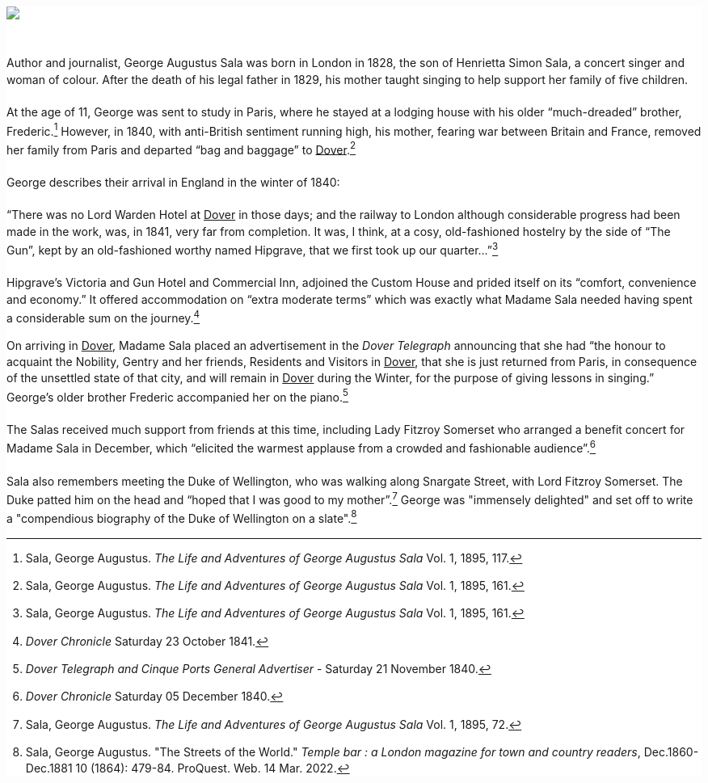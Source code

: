 <html><head></head><body><a href="https://juncture-digital.org"><img src="https://juncture-digital.org/images/ve-button.png"/></a>

<param author="Michelle Crowther" banner="/images/banners/19c.jpg" layout="vtl" title="George Augustus Sala (1828 –1895)" ve-config=""/>

<param aliases="Canterbury" eid="Q29303" ve-entity=""/>
<param aliases="Dover" eid="Q179224" ve-entity=""/>
<param aliases="Herne Bay" eid="Q929286" ve-entity=""/>

<param ve-map="Q19224" zoom="12"/>
<param active="true" data-map-layer="" mapwarper-id="44832" title="Kent Topo Survey 1860" type="mapwarper"/>     
       
 
<param mapwarper="" mapwarper-id="44832" title="Kent Topo Survey 1860" ve-map-layer=""/> 

#

Author and journalist, George Augustus Sala was born in London in 1828, the son of Henrietta Simon Sala, a concert singer and woman of colour. After the death of his legal father in 1829, his mother taught singing to help support her family of five children.  
<br/>
At the age of 11, George was sent to study in Paris, where he stayed at a lodging house with his older “much-dreaded” brother, Frederic.[^ref1] However, in 1840, with anti-British sentiment running high, his mother, fearing war between Britain and France, removed her family from Paris and departed “bag and baggage” to [Dover](19c/19c-dover).[^ref2] 
<br/><br/>
George describes their arrival in England in the winter of 1840:
<br/><br/>
“There was no Lord Warden Hotel at [Dover](/19c/19c-dover) in those days; and the railway to London although considerable progress had been made in the work, was, in 1841, very far from completion. It was, I think, at a cosy, old-fashioned hostelry by the side of “The Gun”, kept by an old-fashioned worthy named Hipgrave, that we first took up our quarter…”[^ref3]
<br/><br/>
Hipgrave’s Victoria and Gun Hotel and Commercial Inn, adjoined the Custom House and prided itself on its “comfort, convenience and economy.” It offered accommodation on “extra moderate terms” which was exactly what Madame Sala needed having spent a considerable sum on the journey.[^ref4]
<param manifest="https://iiif.juncture-digital.org/wc:Landing_at_Dover_from_the_Steam_Packet_RMG_BHC1791.tiff/manifest.json" ve-image-v2/>
<param center="Q179224" ve-map="" zoom="11"/>

On arriving in [Dover](/19c/19c-dover), Madame Sala placed an advertisement in the _Dover Telegraph_ announcing that she had “the honour to acquaint the Nobility, Gentry and her friends, Residents and Visitors in [Dover](/19c/19c-dover), that she is just returned from Paris, in consequence of the unsettled state of that city, and will remain in [Dover](/19c/19c-dover) during the Winter, for the purpose of giving lessons in singing.”  George’s older brother Frederic accompanied her on the piano.[^ref5]
<br/><br/>
The Salas received much support from friends at this time, including Lady Fitzroy Somerset who arranged a benefit concert for Madame Sala in December, which “elicited the warmest applause from a crowded and fashionable audience”.[^ref6] 
<br/><br/>
Sala also remembers meeting the Duke of Wellington, who was walking along Snargate Street, with Lord Fitzroy Somerset. The Duke patted him on the head and “hoped that I was good to my mother”.[^ref7] George was "immensely delighted" and set off to write a "compendious biography of the Duke of Wellington on a slate".[^ref8] 
<param manifest="https://iiif.juncture-digital.org/wc:Arthur_Wellesley%2C_1st_Duke_of_Wellington_by_John_Jackson_cropped.jpg/manifest.json" ve-image-v2/>
<param center="Q179224" ve-map="" zoom="11"/>


[^ref1]: Sala, George Augustus. _The Life and Adventures of George Augustus Sala_ Vol. 1, 1895, 117.
[^ref2]: Sala, George Augustus. _The Life and Adventures of George Augustus Sala_ Vol. 1, 1895, 161.
[^ref3]: Sala, George Augustus. _The Life and Adventures of George Augustus Sala_ Vol. 1, 1895, 161.
[^ref4]: _Dover Chronicle_ Saturday 23 October 1841.      
[^ref5]: _Dover Telegraph and Cinque Ports General Advertiser_ - Saturday 21 November 1840.   
[^ref6]: _Dover Chronicle_ Saturday 05 December 1840.   
[^ref7]: Sala, George Augustus. _The Life and Adventures of George Augustus Sala_ Vol. 1, 1895, 72.
[^ref8]: Sala, George Augustus. "The Streets of the World." _Temple bar : a London magazine for town and country readers_, Dec.1860-Dec.1881 10 (1864): 479-84. ProQuest. Web. 14 Mar. 2022.
[^ref9]: Sala, George Augustus. _The Life and Adventures of George Augustus Sala_ Vol. 1, 1895, 162.    
[^ref10]: Sala, George Augustus. "The Streets of the World." Temple bar : a London magazine for town and country readers, Dec.1860-Dec.1881 10 (1864): 479-84. ProQuest. Web. 14 Mar. 2022.
[^ref11]: _Dover Telegraph and Cinque Ports General Advertiser_ Saturday 05 December 1840.    
[^ref12]: Sala, George Augustus. _The Life and Adventures of George Augustus Sala_ Vol. 1, 1895, 164.   
[^ref13]: _Dover Telegraph and Cinque Ports General Advertiser_ Saturday 27 February 1841.   
[^ref14]: Sala, George Augustus. _The Life and Adventures of George Augustus Sala_ Vol. 1, 1895, 163.
[^ref15]: Sala, George Augustus. _The Life and Adventures of George Augustus Sala_ Vol. 1, 1895, 141.
[^ref16]: _Dover Telegraph and Cinque Ports General Advertiser_ Saturday 16 January 1841.   
[^ref17]: Sala,George Augustus. _The Life and Adventures of George Augustus Sala_ Vol. 1, 1895, 164.  
[^ref18]: Sala, George Augustus. _The Life and Adventures of George Augustus Sala_ Vol. 1, 1895, 143.   
[^ref19]: _Dover Telegraph and Cinque Ports General Advertiser_ Saturday 02 January 1841.    
[^ref20]: Sala, George Augustus. "The Streets of the World." Temple bar : a London magazine for town and country readers, Dec.1860-Dec.1881 10 (1864): 479-84. ProQuest. Web. 14 Mar. 2022.
[^ref21]: Sala, George Augustus. _The Life and Adventures of George Augustus Sala_ Vol. 1, 1895, 170.   
[^ref22]: Sala, George Augustus. _The Life and Adventures of George Augustus Sala_ Vol. 1, 1895, 170.
[^ref23]: _Dover Telegraph and Cinque Ports General Advertiser_ Saturday 28 November 1840.   
[^ref24]: Sala, George Augustus. _The Life and Adventures of George Augustus Sala_ Vol. 1, 1895, 170.
[^ref25]: Sala, George Augustus. _The Life and Adventures of George Augustus Sala_ Vol. 1, 1895, 164.
[^ref26]: Sala, George Augustus. _The Life and Adventures of George Augustus Sala_ Vol. 1, 1895, 322.
[^ref27]: Sala, George Augustus. _The Life and Adventures of George Augustus Sala_ Vol. 1, 1895, 391.
[^ref28]: Sala, George Augustus. "The Streets of the World." Temple bar : a London magazine for town and country readers, Dec.1860-Dec.1881 10 (1864): 479-84. ProQuest. Web. 14 Mar. 2022.
[^ref29]: Sala, George Augustus. "The Streets of the World." Temple bar : a London magazine for town and country readers, Dec.1860-Dec.1881 10 (1864): 479-84. ProQuest. Web. 14 Mar. 2022.
[^ref30]: Sala, George Augustus. "The Streets of the World." Temple bar : a London magazine for town and country readers, Dec.1860-Dec.1881 10 (1864): 479-84. ProQuest. Web. 14 Mar. 2022.
[^ref31]: Sala, George Augustus. "The Streets of the World." Temple bar : a London magazine for town and country readers, Dec.1860-Dec.1881 10 (1864): 479-84. ProQuest. Web. 14 Mar. 2022.
[^ref32]: Sala, George Augustus. "The Streets of the World." Temple bar : a London magazine for town and country readers, Dec.1860-Dec.1881 10 (1864): 479-84. ProQuest. Web. 14 Mar. 2022.
[^ref33]: Sala, George Augustus. "The Streets of the World." Temple bar : a London magazine for town and country readers, Dec.1860-Dec.1881 10 (1864): 479-84. ProQuest. Web. 14 Mar. 2022.